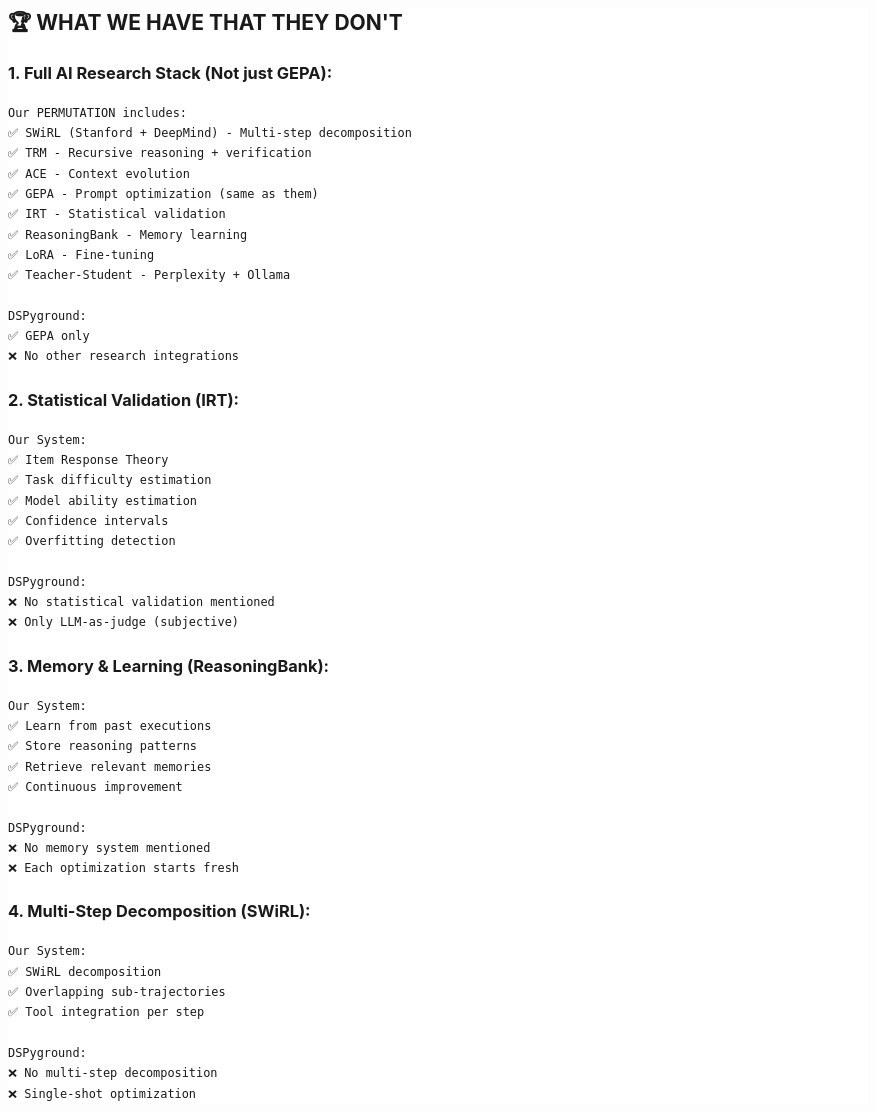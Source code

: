 
## 🏆 **WHAT WE HAVE THAT THEY DON'T**

### **1. Full AI Research Stack** (Not just GEPA):
```
Our PERMUTATION includes:
✅ SWiRL (Stanford + DeepMind) - Multi-step decomposition
✅ TRM - Recursive reasoning + verification
✅ ACE - Context evolution
✅ GEPA - Prompt optimization (same as them)
✅ IRT - Statistical validation
✅ ReasoningBank - Memory learning
✅ LoRA - Fine-tuning
✅ Teacher-Student - Perplexity + Ollama

DSPyground:
✅ GEPA only
❌ No other research integrations
```

### **2. Statistical Validation** (IRT):
```
Our System:
✅ Item Response Theory
✅ Task difficulty estimation
✅ Model ability estimation
✅ Confidence intervals
✅ Overfitting detection

DSPyground:
❌ No statistical validation mentioned
❌ Only LLM-as-judge (subjective)
```

### **3. Memory & Learning** (ReasoningBank):
```
Our System:
✅ Learn from past executions
✅ Store reasoning patterns
✅ Retrieve relevant memories
✅ Continuous improvement

DSPyground:
❌ No memory system mentioned
❌ Each optimization starts fresh
```

### **4. Multi-Step Decomposition** (SWiRL):
```
Our System:
✅ SWiRL decomposition
✅ Overlapping sub-trajectories
✅ Tool integration per step

DSPyground:
❌ No multi-step decomposition
❌ Single-shot optimization
```
